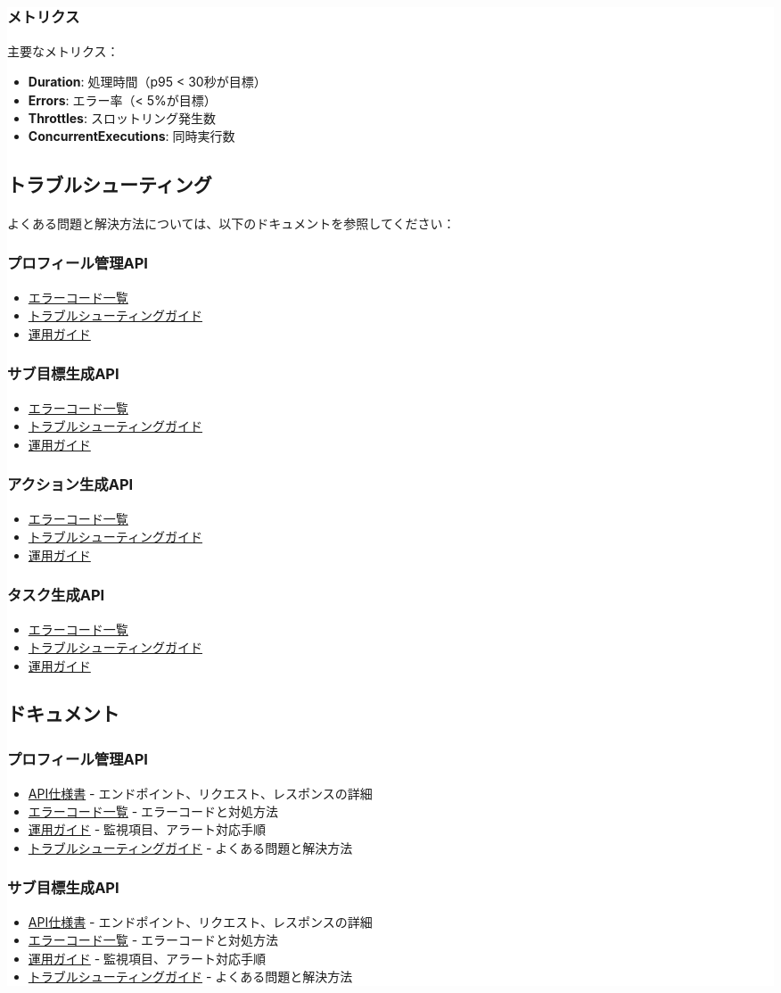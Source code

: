 ### メトリクス

主要なメトリクス：

- **Duration**: 処理時間（p95 < 30秒が目標）
- **Errors**: エラー率（< 5%が目標）
- **Throttles**: スロットリング発生数
- **ConcurrentExecutions**: 同時実行数

## トラブルシューティング

よくある問題と解決方法については、以下のドキュメントを参照してください：

### プロフィール管理API

- [エラーコード一覧](./docs/profile-error-codes.md)
- [トラブルシューティングガイド](./docs/profile-troubleshooting-guide.md)
- [運用ガイド](./docs/profile-operations-guide.md)

### サブ目標生成API

- [エラーコード一覧](./docs/subgoal-generation-error-codes.md)
- [トラブルシューティングガイド](./docs/subgoal-generation-troubleshooting-guide.md)
- [運用ガイド](./docs/subgoal-generation-operations-guide.md)

### アクション生成API

- [エラーコード一覧](./docs/action-generation-error-codes.md)
- [トラブルシューティングガイド](./docs/action-generation-troubleshooting-guide.md)
- [運用ガイド](./docs/action-generation-operations-guide.md)

### タスク生成API

- [エラーコード一覧](./docs/task-generation-error-codes.md)
- [トラブルシューティングガイド](./docs/task-generation-troubleshooting-guide.md)
- [運用ガイド](./docs/task-generation-operations-guide.md)

## ドキュメント

### プロフィール管理API

- [API仕様書](./docs/profile-api-specification.md) - エンドポイント、リクエスト、レスポンスの詳細
- [エラーコード一覧](./docs/profile-error-codes.md) - エラーコードと対処方法
- [運用ガイド](./docs/profile-operations-guide.md) - 監視項目、アラート対応手順
- [トラブルシューティングガイド](./docs/profile-troubleshooting-guide.md) - よくある問題と解決方法

### サブ目標生成API

- [API仕様書](./docs/subgoal-generation-api-specification.md) - エンドポイント、リクエスト、レスポンスの詳細
- [エラーコード一覧](./docs/subgoal-generation-error-codes.md) - エラーコードと対処方法
- [運用ガイド](./docs/subgoal-generation-operations-guide.md) - 監視項目、アラート対応手順
- [トラブルシューティングガイド](./docs/subgoal-generation-troubleshooting-guide.md) - よくある問題と解決方法

